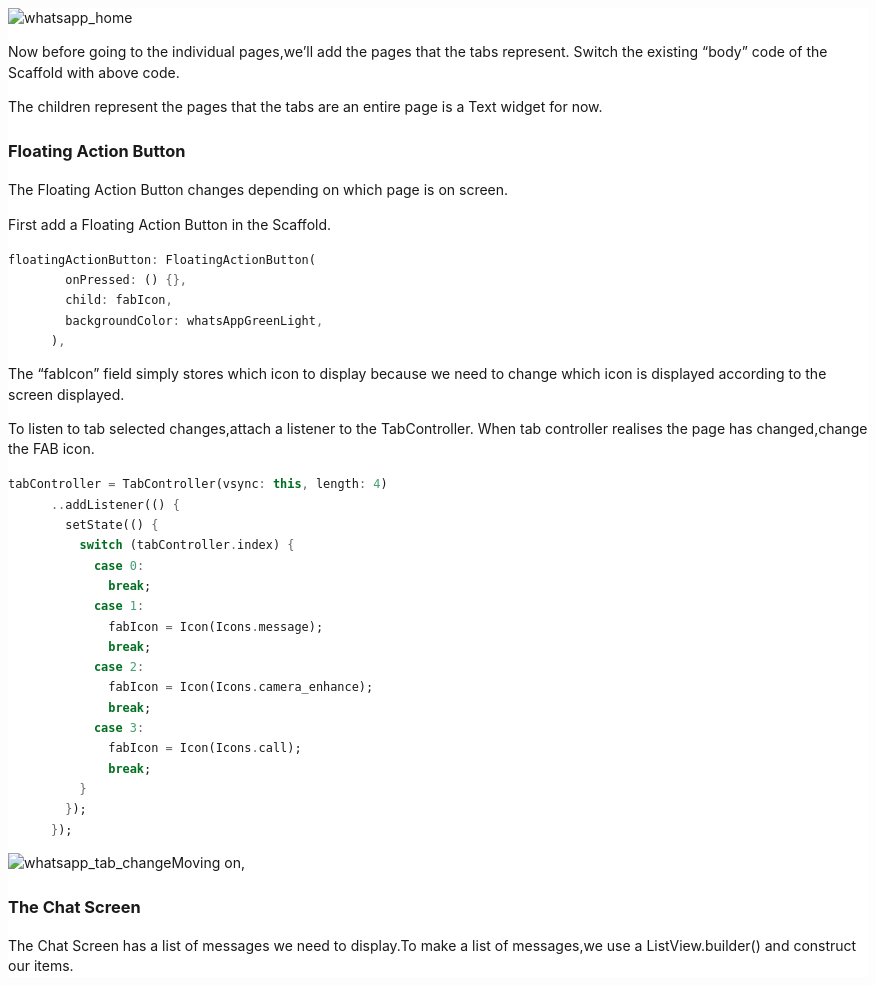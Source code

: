![whatsapp_home](https://s2.loli.net/2022/01/29/Apd1TzuUV9fqCIG.png)

Now before going to the individual pages,we’ll add the pages that the tabs represent. Switch the existing “body” code of the Scaffold with above code.

The children represent the pages that the tabs are an entire page is a Text widget for now.

### Floating Action Button

The Floating Action Button changes depending on which page is on screen.

First add a Floating Action Button in the Scaffold.

```dart
floatingActionButton: FloatingActionButton(
        onPressed: () {},
        child: fabIcon,
        backgroundColor: whatsAppGreenLight,
      ),
```

The “fabIcon” field simply stores which icon to display because we need to change which icon is displayed according to the screen displayed.

To listen to tab selected changes,attach a listener to the TabController.
When tab controller realises the page has changed,change the FAB icon.

```dart
tabController = TabController(vsync: this, length: 4)
      ..addListener(() {
        setState(() {
          switch (tabController.index) {
            case 0:
              break;
            case 1:
              fabIcon = Icon(Icons.message);
              break;
            case 2:
              fabIcon = Icon(Icons.camera_enhance);
              break;
            case 3:
              fabIcon = Icon(Icons.call);
              break;
          }
        });
      });
```



![whatsapp_tab_change](https://s2.loli.net/2022/01/29/eywHKPz38fbdMDQ.png)Moving on,

### The Chat Screen

The Chat Screen has a list of messages we need to display.To make a list of messages,we use a ListView.builder() and construct our items.
